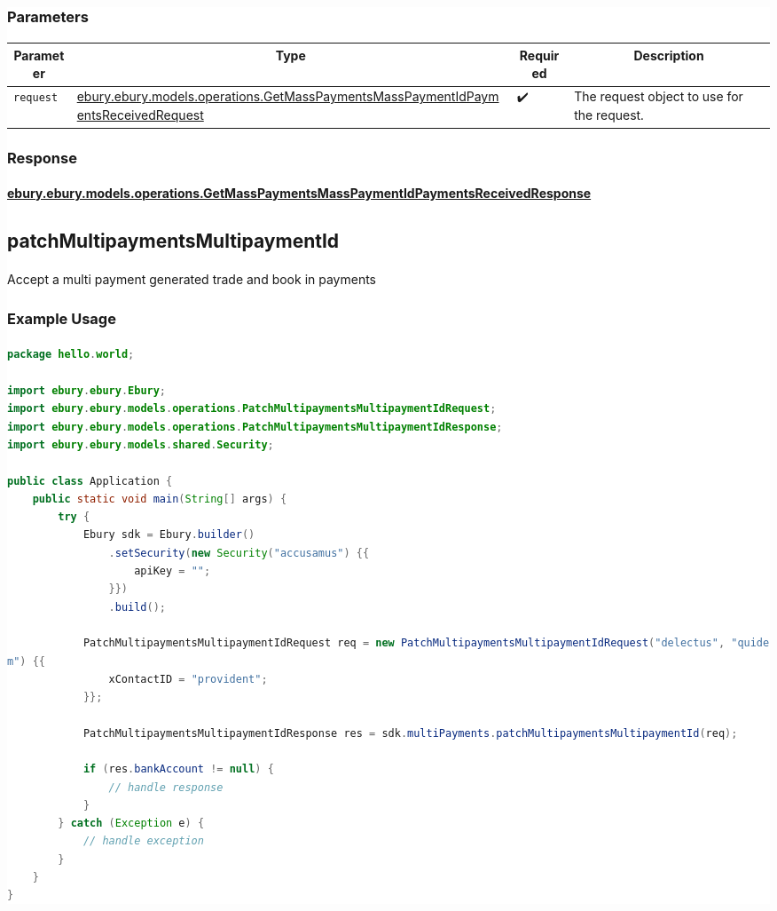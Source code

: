 ### Parameters

| Parameter                                                                                                                                                           | Type                                                                                                                                                                | Required                                                                                                                                                            | Description                                                                                                                                                         |
| ------------------------------------------------------------------------------------------------------------------------------------------------------------------- | ------------------------------------------------------------------------------------------------------------------------------------------------------------------- | ------------------------------------------------------------------------------------------------------------------------------------------------------------------- | ------------------------------------------------------------------------------------------------------------------------------------------------------------------- |
| `request`                                                                                                                                                           | [ebury.ebury.models.operations.GetMassPaymentsMassPaymentIdPaymentsReceivedRequest](../../models/operations/GetMassPaymentsMassPaymentIdPaymentsReceivedRequest.md) | :heavy_check_mark:                                                                                                                                                  | The request object to use for the request.                                                                                                                          |


### Response

**[ebury.ebury.models.operations.GetMassPaymentsMassPaymentIdPaymentsReceivedResponse](../../models/operations/GetMassPaymentsMassPaymentIdPaymentsReceivedResponse.md)**


## patchMultipaymentsMultipaymentId

Accept a multi payment generated trade and book in payments

### Example Usage

```java
package hello.world;

import ebury.ebury.Ebury;
import ebury.ebury.models.operations.PatchMultipaymentsMultipaymentIdRequest;
import ebury.ebury.models.operations.PatchMultipaymentsMultipaymentIdResponse;
import ebury.ebury.models.shared.Security;

public class Application {
    public static void main(String[] args) {
        try {
            Ebury sdk = Ebury.builder()
                .setSecurity(new Security("accusamus") {{
                    apiKey = "";
                }})
                .build();

            PatchMultipaymentsMultipaymentIdRequest req = new PatchMultipaymentsMultipaymentIdRequest("delectus", "quidem") {{
                xContactID = "provident";
            }};            

            PatchMultipaymentsMultipaymentIdResponse res = sdk.multiPayments.patchMultipaymentsMultipaymentId(req);

            if (res.bankAccount != null) {
                // handle response
            }
        } catch (Exception e) {
            // handle exception
        }
    }
}
```
